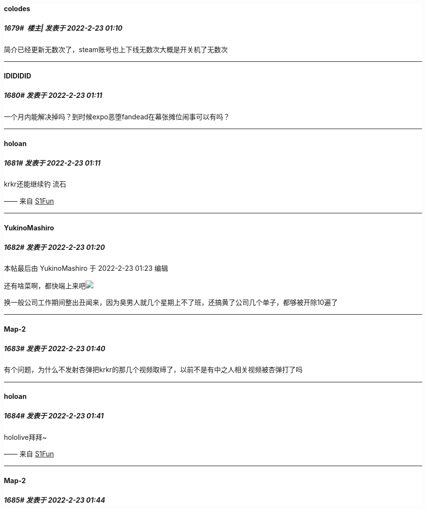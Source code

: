 ####  colodes  
##### 1679#         楼主| 发表于 2022-2-23 01:10

简介已经更新无数次了，steam账号也上下线无数次大概是开关机了无数次

*****

####  IDIDIDID  
##### 1680#       发表于 2022-2-23 01:11

一个月内能解决掉吗？到时候expo恶堕fandead在幕张摊位闹事可以有吗？



*****

####  holoan  
##### 1681#       发表于 2022-2-23 01:11

krkr还能继续钓
流石

—— 来自 [S1Fun](https://s1fun.koalcat.com)

*****

####  YukinoMashiro  
##### 1682#       发表于 2022-2-23 01:20

 本帖最后由 YukinoMashiro 于 2022-2-23 01:23 编辑 

还有啥菜啊，都快端上来吧<img src="https://static.saraba1st.com/image/smiley/face2017/049.png" referrerpolicy="no-referrer">

换一般公司工作期间整出丑闻来，因为臭男人就几个星期上不了班，还搞黄了公司几个单子，都够被开除10遍了



*****

####  Map-2  
##### 1683#       发表于 2022-2-23 01:40

有个问题，为什么不发射杏弹把krkr的那几个视频取缔了，以前不是有中之人相关视频被杏弹打了吗

*****

####  holoan  
##### 1684#       发表于 2022-2-23 01:41

hololive拜拜~

—— 来自 [S1Fun](https://s1fun.koalcat.com)



*****

####  Map-2  
##### 1685#       发表于 2022-2-23 01:44
